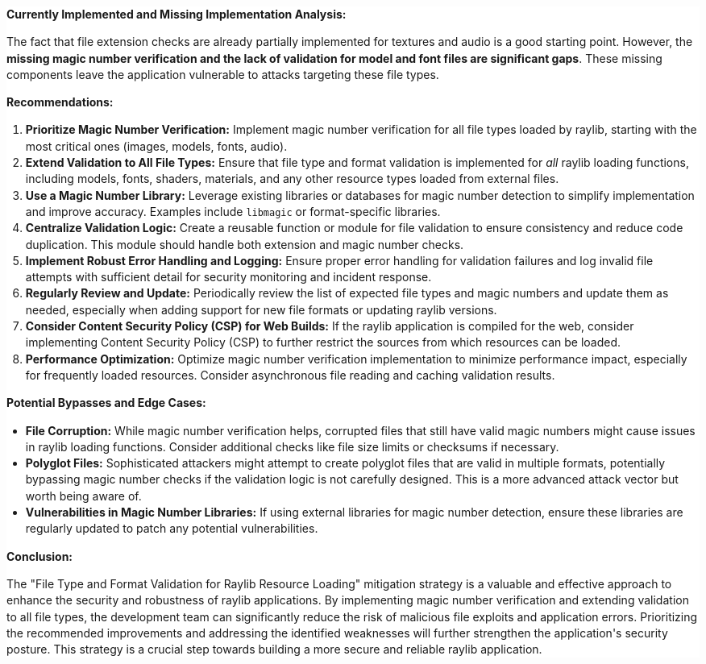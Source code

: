 **Currently Implemented and Missing Implementation Analysis:**

The fact that file extension checks are already partially implemented for textures and audio is a good starting point. However, the **missing magic number verification and the lack of validation for model and font files are significant gaps**.  These missing components leave the application vulnerable to attacks targeting these file types.

**Recommendations:**

1.  **Prioritize Magic Number Verification:**  Implement magic number verification for all file types loaded by raylib, starting with the most critical ones (images, models, fonts, audio).
2.  **Extend Validation to All File Types:**  Ensure that file type and format validation is implemented for *all* raylib loading functions, including models, fonts, shaders, materials, and any other resource types loaded from external files.
3.  **Use a Magic Number Library:**  Leverage existing libraries or databases for magic number detection to simplify implementation and improve accuracy.  Examples include `libmagic` or format-specific libraries.
4.  **Centralize Validation Logic:**  Create a reusable function or module for file validation to ensure consistency and reduce code duplication. This module should handle both extension and magic number checks.
5.  **Implement Robust Error Handling and Logging:**  Ensure proper error handling for validation failures and log invalid file attempts with sufficient detail for security monitoring and incident response.
6.  **Regularly Review and Update:**  Periodically review the list of expected file types and magic numbers and update them as needed, especially when adding support for new file formats or updating raylib versions.
7.  **Consider Content Security Policy (CSP) for Web Builds:** If the raylib application is compiled for the web, consider implementing Content Security Policy (CSP) to further restrict the sources from which resources can be loaded.
8.  **Performance Optimization:**  Optimize magic number verification implementation to minimize performance impact, especially for frequently loaded resources. Consider asynchronous file reading and caching validation results.

**Potential Bypasses and Edge Cases:**

*   **File Corruption:**  While magic number verification helps, corrupted files that still have valid magic numbers might cause issues in raylib loading functions.  Consider additional checks like file size limits or checksums if necessary.
*   **Polyglot Files:**  Sophisticated attackers might attempt to create polyglot files that are valid in multiple formats, potentially bypassing magic number checks if the validation logic is not carefully designed.  This is a more advanced attack vector but worth being aware of.
*   **Vulnerabilities in Magic Number Libraries:**  If using external libraries for magic number detection, ensure these libraries are regularly updated to patch any potential vulnerabilities.

**Conclusion:**

The "File Type and Format Validation for Raylib Resource Loading" mitigation strategy is a valuable and effective approach to enhance the security and robustness of raylib applications.  By implementing magic number verification and extending validation to all file types, the development team can significantly reduce the risk of malicious file exploits and application errors.  Prioritizing the recommended improvements and addressing the identified weaknesses will further strengthen the application's security posture. This strategy is a crucial step towards building a more secure and reliable raylib application.